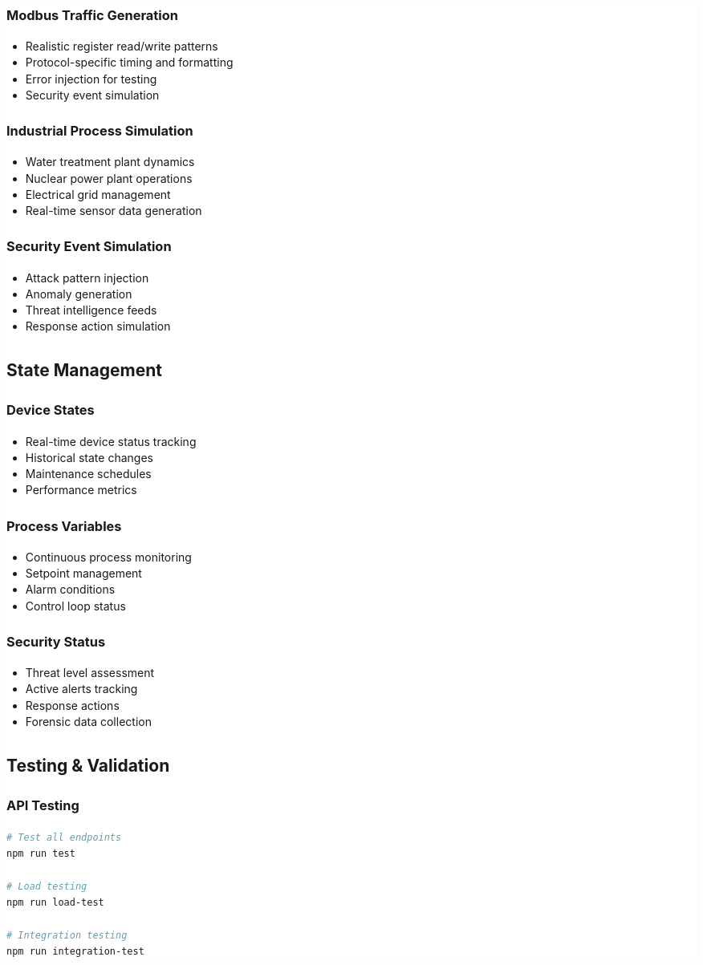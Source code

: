 ### Modbus Traffic Generation
- Realistic register read/write patterns
- Protocol-specific timing and formatting
- Error injection for testing
- Security event simulation

### Industrial Process Simulation
- Water treatment plant dynamics
- Nuclear power plant operations
- Electrical grid management
- Real-time sensor data generation

### Security Event Simulation
- Attack pattern injection
- Anomaly generation
- Threat intelligence feeds
- Response action simulation

## State Management

### Device States
- Real-time device status tracking
- Historical state changes
- Maintenance schedules
- Performance metrics

### Process Variables
- Continuous process monitoring
- Setpoint management
- Alarm conditions
- Control loop status

### Security Status
- Threat level assessment
- Active alerts tracking
- Response actions
- Forensic data collection

## Testing & Validation

### API Testing
```bash
# Test all endpoints
npm run test

# Load testing
npm run load-test

# Integration testing
npm run integration-test
```
